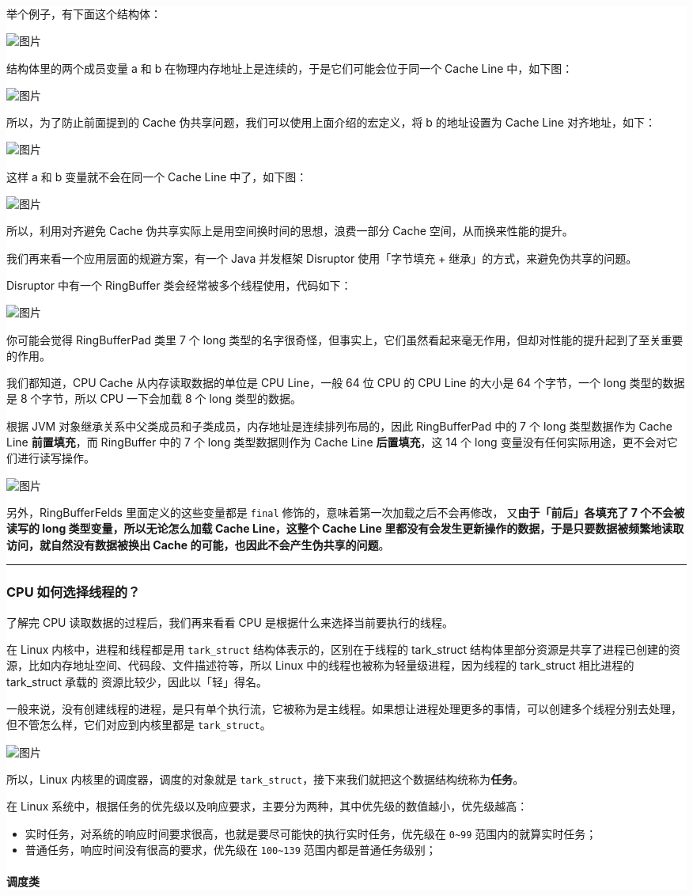 举个例子，有下面这个结构体：

![图片](https://mmbiz.qpic.cn/mmbiz_png/J0g14CUwaZdrBIMQROWxSKCX3uKvOOFzWcd6UibJibCJWxdEpRVphZCM2fkCnU1oaAr3N1c8W1YzrR3y81u70lFA/640?wx_fmt=png&tp=webp&wxfrom=5&wx_lazy=1&wx_co=1)

结构体里的两个成员变量 a 和 b 在物理内存地址上是连续的，于是它们可能会位于同一个 Cache Line 中，如下图：

![图片](https://mmbiz.qpic.cn/mmbiz_png/J0g14CUwaZdrBIMQROWxSKCX3uKvOOFzuWs4pbIN6Ia7cVduQ5CWVYXKr157sUJwGia56VxAXYvicohSOWtmaMKQ/640?wx_fmt=png&tp=webp&wxfrom=5&wx_lazy=1&wx_co=1)

所以，为了防止前面提到的 Cache 伪共享问题，我们可以使用上面介绍的宏定义，将 b 的地址设置为 Cache Line 对齐地址，如下：

![图片](https://mmbiz.qpic.cn/mmbiz_png/J0g14CUwaZdrBIMQROWxSKCX3uKvOOFznHia64y6csRLHWNicepCEnrBEsibMwNVrrviaiatFFP5wrqGfECRdgQ5p8w/640?wx_fmt=png&tp=webp&wxfrom=5&wx_lazy=1&wx_co=1)

这样 a 和 b 变量就不会在同一个 Cache Line 中了，如下图：

![图片](https://mmbiz.qpic.cn/mmbiz_png/J0g14CUwaZdrBIMQROWxSKCX3uKvOOFzgtfELVBUsHnb3TNVr19NexbAas7jPwJKRszCHgQOGVkmtdqqcS9jicg/640?wx_fmt=png&tp=webp&wxfrom=5&wx_lazy=1&wx_co=1)

所以，利用对齐避免  Cache 伪共享实际上是用空间换时间的思想，浪费一部分 Cache 空间，从而换来性能的提升。

我们再来看一个应用层面的规避方案，有一个 Java 并发框架 Disruptor 使用「字节填充 + 继承」的方式，来避免伪共享的问题。

Disruptor 中有一个 RingBuffer 类会经常被多个线程使用，代码如下：

![图片](https://mmbiz.qpic.cn/mmbiz_png/J0g14CUwaZdrBIMQROWxSKCX3uKvOOFzZlUm34yGxd3WL2OY5WhgIUd04uIC0wibYa3936fBNVaE5ZmsVkURYRA/640?wx_fmt=png&tp=webp&wxfrom=5&wx_lazy=1&wx_co=1)

你可能会觉得 RingBufferPad 类里 7 个 long 类型的名字很奇怪，但事实上，它们虽然看起来毫无作用，但却对性能的提升起到了至关重要的作用。

我们都知道，CPU Cache 从内存读取数据的单位是 CPU Line，一般 64 位 CPU 的 CPU Line 的大小是 64 个字节，一个 long 类型的数据是 8 个字节，所以 CPU 一下会加载 8 个 long 类型的数据。

根据 JVM 对象继承关系中父类成员和子类成员，内存地址是连续排列布局的，因此 RingBufferPad 中的 7 个 long 类型数据作为 Cache Line **前置填充**，而 RingBuffer 中的 7 个 long 类型数据则作为 Cache Line **后置填充**，这 14 个 long 变量没有任何实际用途，更不会对它们进行读写操作。

![图片](https://mmbiz.qpic.cn/mmbiz_png/J0g14CUwaZdrBIMQROWxSKCX3uKvOOFzT3NuCAlBNmWGa2xHpwxTNuO2F8viaXy2YwbQW3kVjygGxuqKCQ3H7mA/640?wx_fmt=png&tp=webp&wxfrom=5&wx_lazy=1&wx_co=1)

另外，RingBufferFelds 里面定义的这些变量都是 `final` 修饰的，意味着第一次加载之后不会再修改， 又**由于「前后」各填充了 7 个不会被读写的 long 类型变量，所以无论怎么加载 Cache Line，这整个 Cache Line 里都没有会发生更新操作的数据，于是只要数据被频繁地读取访问，就自然没有数据被换出 Cache 的可能，也因此不会产生伪共享的问题**。

------

### CPU 如何选择线程的？

了解完 CPU 读取数据的过程后，我们再来看看 CPU 是根据什么来选择当前要执行的线程。

在 Linux 内核中，进程和线程都是用 `tark_struct` 结构体表示的，区别在于线程的 tark_struct 结构体里部分资源是共享了进程已创建的资源，比如内存地址空间、代码段、文件描述符等，所以 Linux 中的线程也被称为轻量级进程，因为线程的 tark_struct 相比进程的 tark_struct 承载的 资源比较少，因此以「轻」得名。

一般来说，没有创建线程的进程，是只有单个执行流，它被称为是主线程。如果想让进程处理更多的事情，可以创建多个线程分别去处理，但不管怎么样，它们对应到内核里都是 `tark_struct`。

![图片](https://mmbiz.qpic.cn/mmbiz_png/J0g14CUwaZdrBIMQROWxSKCX3uKvOOFz6duS4aQaicIFLnI17BxEhS6BoKUvPY08BTIv0jHHXL5iaAdNSoibswyTQ/640?wx_fmt=png&tp=webp&wxfrom=5&wx_lazy=1&wx_co=1)

所以，Linux 内核里的调度器，调度的对象就是 `tark_struct`，接下来我们就把这个数据结构统称为**任务**。

在 Linux 系统中，根据任务的优先级以及响应要求，主要分为两种，其中优先级的数值越小，优先级越高：

- 实时任务，对系统的响应时间要求很高，也就是要尽可能快的执行实时任务，优先级在 `0~99` 范围内的就算实时任务；
- 普通任务，响应时间没有很高的要求，优先级在 `100~139` 范围内都是普通任务级别；

#### 调度类
